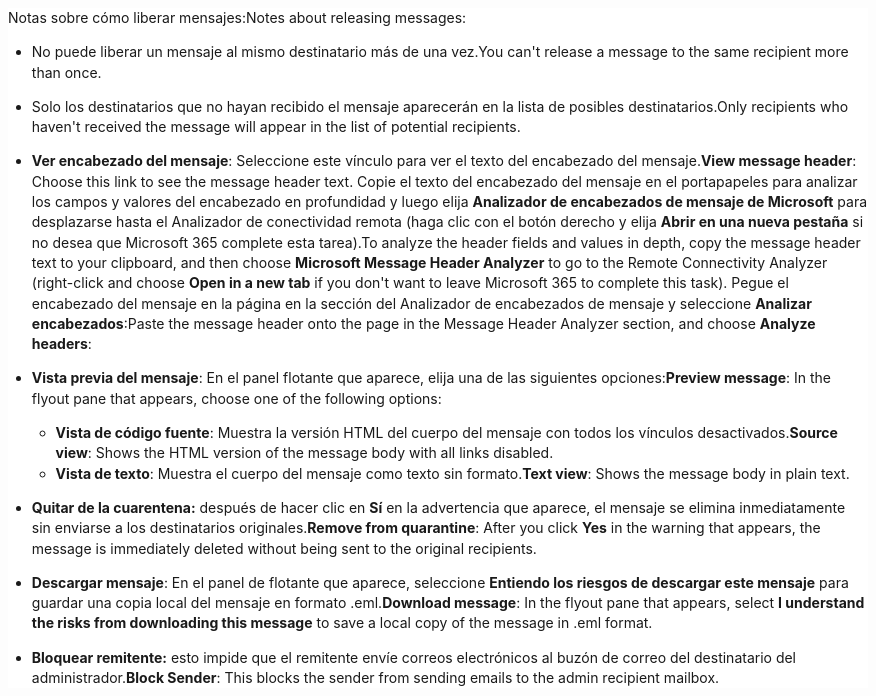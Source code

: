   <span data-ttu-id="40773-221">Notas sobre cómo liberar mensajes:</span><span class="sxs-lookup"><span data-stu-id="40773-221">Notes about releasing messages:</span></span>

  - <span data-ttu-id="40773-222">No puede liberar un mensaje al mismo destinatario más de una vez.</span><span class="sxs-lookup"><span data-stu-id="40773-222">You can't release a message to the same recipient more than once.</span></span>
  - <span data-ttu-id="40773-223">Solo los destinatarios que no hayan recibido el mensaje aparecerán en la lista de posibles destinatarios.</span><span class="sxs-lookup"><span data-stu-id="40773-223">Only recipients who haven't received the message will appear in the list of potential recipients.</span></span>

- <span data-ttu-id="40773-224">**Ver encabezado del mensaje**: Seleccione este vínculo para ver el texto del encabezado del mensaje.</span><span class="sxs-lookup"><span data-stu-id="40773-224">**View message header**: Choose this link to see the message header text.</span></span> <span data-ttu-id="40773-225">Copie el texto del encabezado del mensaje en el portapapeles para analizar los campos y valores del encabezado en profundidad y luego elija **Analizador de encabezados de mensaje de Microsoft** para desplazarse hasta el Analizador de conectividad remota (haga clic con el botón derecho y elija **Abrir en una nueva pestaña** si no desea que Microsoft 365 complete esta tarea).</span><span class="sxs-lookup"><span data-stu-id="40773-225">To analyze the header fields and values in depth, copy the message header text to your clipboard, and then choose **Microsoft Message Header Analyzer** to go to the Remote Connectivity Analyzer (right-click and choose **Open in a new tab** if you don't want to leave Microsoft 365 to complete this task).</span></span> <span data-ttu-id="40773-226">Pegue el encabezado del mensaje en la página en la sección del Analizador de encabezados de mensaje y seleccione **Analizar encabezados**:</span><span class="sxs-lookup"><span data-stu-id="40773-226">Paste the message header onto the page in the Message Header Analyzer section, and choose **Analyze headers**:</span></span>

- <span data-ttu-id="40773-227">**Vista previa del mensaje**: En el panel flotante que aparece, elija una de las siguientes opciones:</span><span class="sxs-lookup"><span data-stu-id="40773-227">**Preview message**: In the flyout pane that appears, choose one of the following options:</span></span>

  - <span data-ttu-id="40773-228">**Vista de código fuente**: Muestra la versión HTML del cuerpo del mensaje con todos los vínculos desactivados.</span><span class="sxs-lookup"><span data-stu-id="40773-228">**Source view**: Shows the HTML version of the message body with all links disabled.</span></span>
  - <span data-ttu-id="40773-229">**Vista de texto**: Muestra el cuerpo del mensaje como texto sin formato.</span><span class="sxs-lookup"><span data-stu-id="40773-229">**Text view**: Shows the message body in plain text.</span></span>

- <span data-ttu-id="40773-230">**Quitar de la cuarentena:** después de hacer clic en **Sí** en la advertencia que aparece, el mensaje se elimina inmediatamente sin enviarse a los destinatarios originales.</span><span class="sxs-lookup"><span data-stu-id="40773-230">**Remove from quarantine**: After you click **Yes** in the warning that appears, the message is immediately deleted without being sent to the original recipients.</span></span>

- <span data-ttu-id="40773-231">**Descargar mensaje**: En el panel de flotante que aparece, seleccione **Entiendo los riesgos de descargar este mensaje** para guardar una copia local del mensaje en formato .eml.</span><span class="sxs-lookup"><span data-stu-id="40773-231">**Download message**: In the flyout pane that appears, select **I understand the risks from downloading this message** to save a local copy of the message in .eml format.</span></span>

- <span data-ttu-id="40773-232">**Bloquear remitente:** esto impide que el remitente envíe correos electrónicos al buzón de correo del destinatario del administrador.</span><span class="sxs-lookup"><span data-stu-id="40773-232">**Block Sender**: This blocks the sender from sending emails to the admin recipient mailbox.</span></span>
